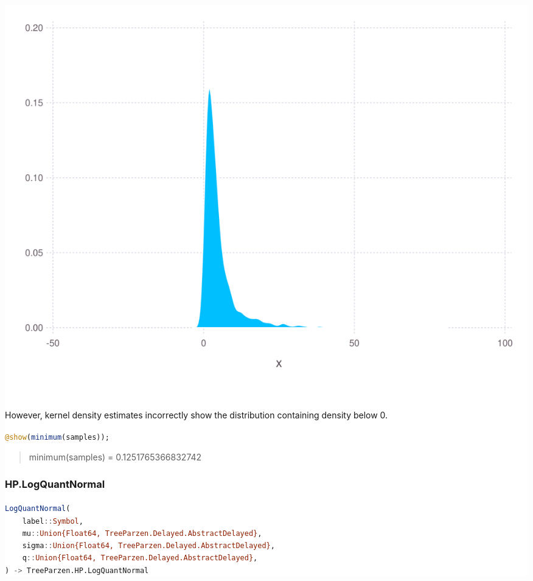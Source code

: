 ![HP.LogNormal distribution](hp_images/lognormal.svg)

However, kernel density estimates incorrectly show the distribution containing density below 0.

```julia
@show(minimum(samples));
```
> minimum(samples) = 0.1251765366832742


### HP.LogQuantNormal
```julia
LogQuantNormal(
    label::Symbol,
    mu::Union{Float64, TreeParzen.Delayed.AbstractDelayed},
    sigma::Union{Float64, TreeParzen.Delayed.AbstractDelayed},
    q::Union{Float64, TreeParzen.Delayed.AbstractDelayed},
) -> TreeParzen.HP.LogQuantNormal

```
